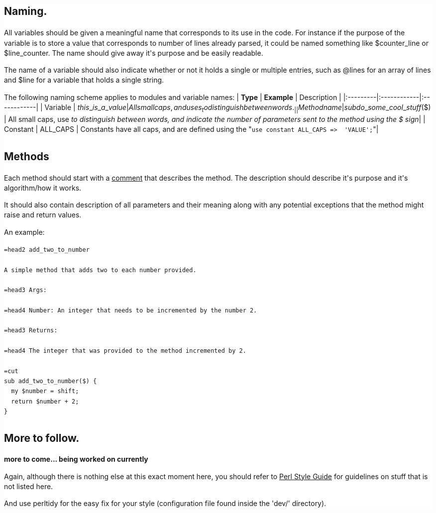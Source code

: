 ## Naming. ##

All variables should be given a meaningful name that corresponds to its use in the code. For instance if the purpose of the variable is to store a value that corresponds to number of lines already parsed, it could be named something like $counter\_line or $line\_counter. The name should give away it's purpose and be easily readable.

The name of a variable should also indicate whether or not it holds a single or multiple entries, such as @lines for an array of lines and $line for a variable that holds a single string.

The following naming scheme applies to modules and variable names:
| **Type** | **Example** | Description |
|:---------|:------------|:------------|
| Variable | $this\_is\_a\_value | All small caps, and uses _to distinguish between words._|
| Method name | sub do\_some\_cool\_stuff($$) | All small caps, use _to distinguish between words, and indicate the number of parameters sent to the method using the $ sign_|
| Constant | ALL\_CAPS | Constants have all caps, and are defined using the "`use constant ALL_CAPS =>  'VALUE';`"|

## Methods ##
Each method should start with a [comment](StyleGuide#Comments..md) that describes the method.
The description should describe it's purpose and it's algorithm/how it works.

It should also contain description of all parameters and their meaning along with any potential exceptions that the method might raise and return values.

An example:
```
=head2 add_two_to_number

A simple method that adds two to each number provided.

=head3 Args:

=head4 Number: An integer that needs to be incremented by the number 2.

=head3 Returns:

=head4 The integer that was provided to the method incremented by 2.

=cut
sub add_two_to_number($) {
  my $number = shift;
  return $number + 2;
}
```

## More to follow. ##

**more to come... being worked on currently**

Again, although there is nothing else at this exact moment here, you should refer to [Perl Style Guide](http://perldoc.perl.org/perlstyle.html) for guidelines on stuff that is not listed here.

And use perltidy for the easy fix for your style (configuration file found inside the 'dev/' directory).